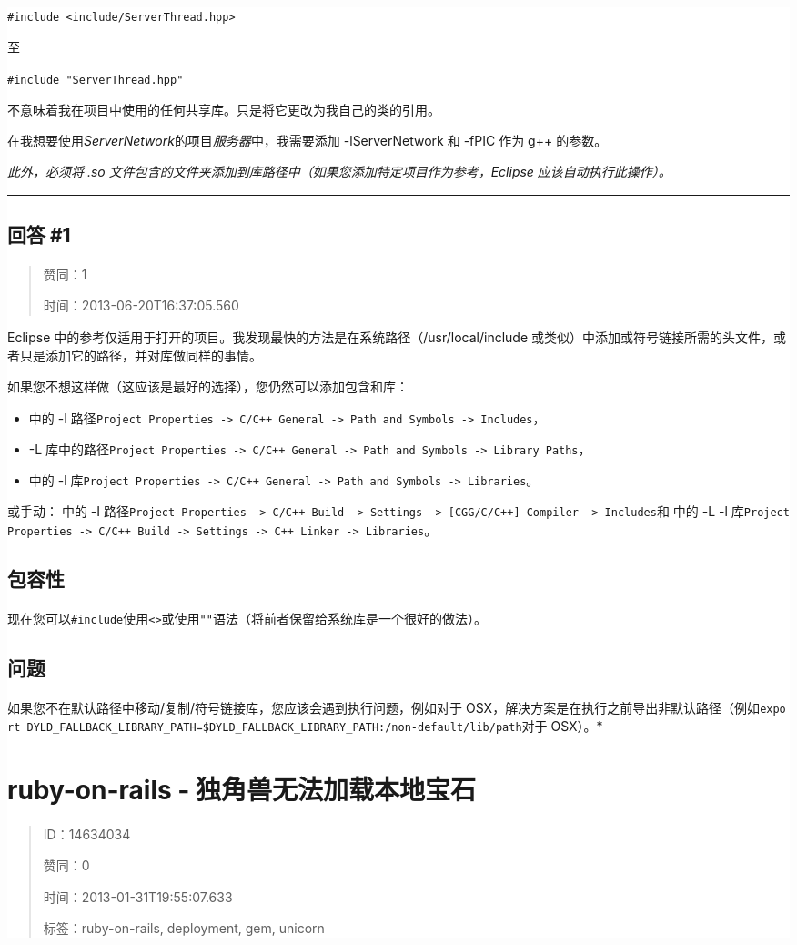 ```
#include <include/ServerThread.hpp> 
```

至

```
#include "ServerThread.hpp" 
```

不意味着我在项目中使用的任何共享库。只是将它更改为我自己的类的引用。

在我想要使用*ServerNetwork*的项目*服务器*中，我需要添加 -lServerNetwork 和 -fPIC 作为 g++ 的参数。

 *此外，必须将 .so 文件包含的文件夹添加到库路径中（如果您添加特定项目作为参考，Eclipse 应该自动执行此操作）。*

* * *

## 回答 #1

> 赞同：1
> 
> 时间：2013-06-20T16:37:05.560

Eclipse 中的参考仅适用于打开的项目。我发现最快的方法是在系统路径（/usr/local/include 或类似）中添加或符号链接所需的头文件，或者只是添加它的路径，并对库做同样的事情。

如果您不想这样做（这应该是最好的选择），您仍然可以添加包含和库：

*   中的 -I 路径`Project Properties -> C/C++ General -> Path and Symbols -> Includes`，

*   -L 库中的路径`Project Properties -> C/C++ General -> Path and Symbols -> Library Paths`，

*   中的 -l 库`Project Properties -> C/C++ General -> Path and Symbols -> Libraries`。

或手动： 中的 -I 路径`Project Properties -> C/C++ Build -> Settings -> [CGG/C/C++] Compiler -> Includes`和 中的 -L -l 库`Project Properties -> C/C++ Build -> Settings -> C++ Linker -> Libraries`。

## 包容性

现在您可以`#include`使用`<>`或使用`""`语法（将前者保留给系统库是一个很好的做法）。

## 问题

如果您不在默认路径中移动/复制/符号链接库，您应该会遇到执行问题，例如对于 OSX，解决方案是在执行之前导出非默认路径（例如`export DYLD_FALLBACK_LIBRARY_PATH=$DYLD_FALLBACK_LIBRARY_PATH:/non-default/lib/path`对于 OSX）。*

# ruby-on-rails - 独角兽无法加载本地宝石

> ID：14634034
> 
> 赞同：0
> 
> 时间：2013-01-31T19:55:07.633
> 
> 标签：ruby-on-rails, deployment, gem, unicorn
